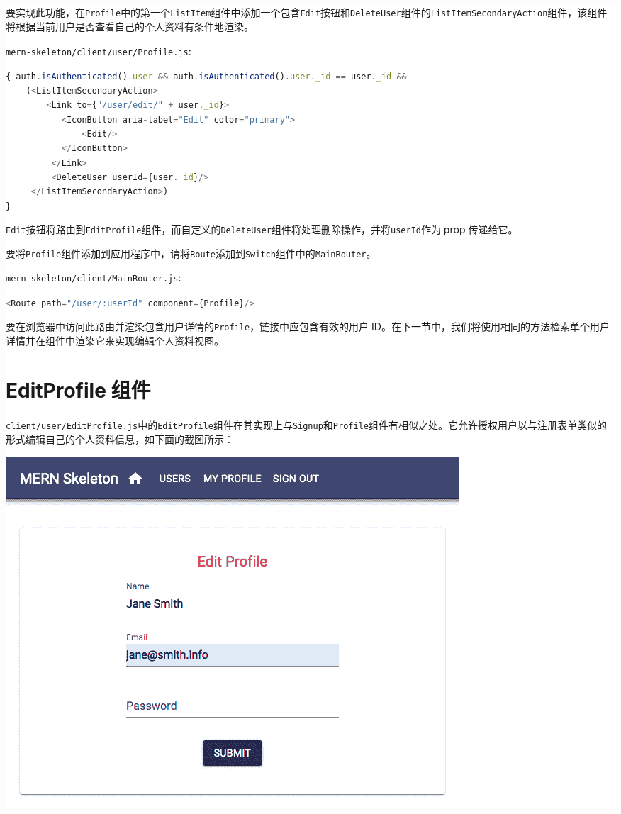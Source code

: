 要实现此功能，在`Profile`中的第一个`ListItem`组件中添加一个包含`Edit`按钮和`DeleteUser`组件的`ListItemSecondaryAction`组件，该组件将根据当前用户是否查看自己的个人资料有条件地渲染。

`mern-skeleton/client/user/Profile.js`:

```js
{ auth.isAuthenticated().user && auth.isAuthenticated().user._id == user._id &&
    (<ListItemSecondaryAction>
        <Link to={"/user/edit/" + user._id}>
           <IconButton aria-label="Edit" color="primary">
               <Edit/>
           </IconButton>
         </Link>
         <DeleteUser userId={user._id}/>
     </ListItemSecondaryAction>)
}
```

`Edit`按钮将路由到`EditProfile`组件，而自定义的`DeleteUser`组件将处理删除操作，并将`userId`作为 prop 传递给它。

要将`Profile`组件添加到应用程序中，请将`Route`添加到`Switch`组件中的`MainRouter`。

`mern-skeleton/client/MainRouter.js`:

```js
<Route path="/user/:userId" component={Profile}/>
```

要在浏览器中访问此路由并渲染包含用户详情的`Profile`，链接中应包含有效的用户 ID。在下一节中，我们将使用相同的方法检索单个用户详情并在组件中渲染它来实现编辑个人资料视图。

# EditProfile 组件

`client/user/EditProfile.js`中的`EditProfile`组件在其实现上与`Signup`和`Profile`组件有相似之处。它允许授权用户以与注册表单类似的形式编辑自己的个人资料信息，如下面的截图所示：

![](img/3df6da71-c22b-416b-bd85-8d3b6363b112.png)
